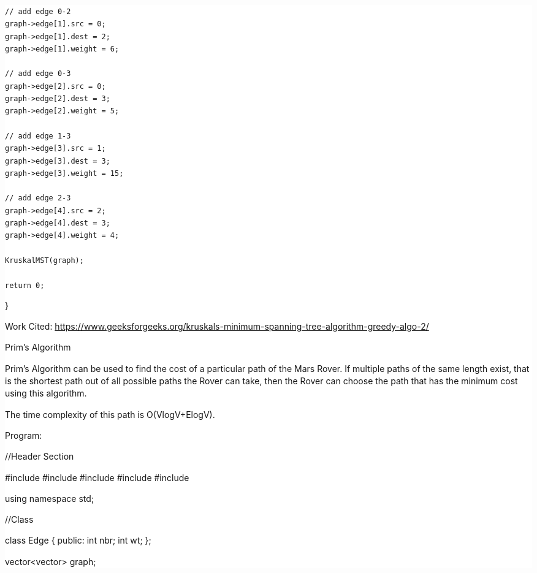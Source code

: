     // add edge 0-2  
    graph->edge[1].src = 0;  
    graph->edge[1].dest = 2;  
    graph->edge[1].weight = 6;  
  
    // add edge 0-3  
    graph->edge[2].src = 0;  
    graph->edge[2].dest = 3;  
    graph->edge[2].weight = 5;  
  
    // add edge 1-3  
    graph->edge[3].src = 1;  
    graph->edge[3].dest = 3;  
    graph->edge[3].weight = 15;  
  
    // add edge 2-3  
    graph->edge[4].src = 2;  
    graph->edge[4].dest = 3;  
    graph->edge[4].weight = 4;  
  
    KruskalMST(graph);  
  
    return 0;  
}  

Work Cited:
https://www.geeksforgeeks.org/kruskals-minimum-spanning-tree-algorithm-greedy-algo-2/

Prim’s Algorithm

Prim’s Algorithm can be used to find the cost of a particular path of the Mars Rover. If multiple paths of the same length exist, that is the shortest path out of all possible paths the Rover can take, then the Rover can choose the path that has the minimum cost using this algorithm. 

The time complexity of this path is O(VlogV+ElogV).

Program:

//Header Section

#include<iostream>
#include<vector>
#include<string>
#include<climits>
#include<queue>

using namespace std;

//Class

class Edge
{
    public:
    int nbr;
    int wt;
};

vector<vector<Edge>> graph;
